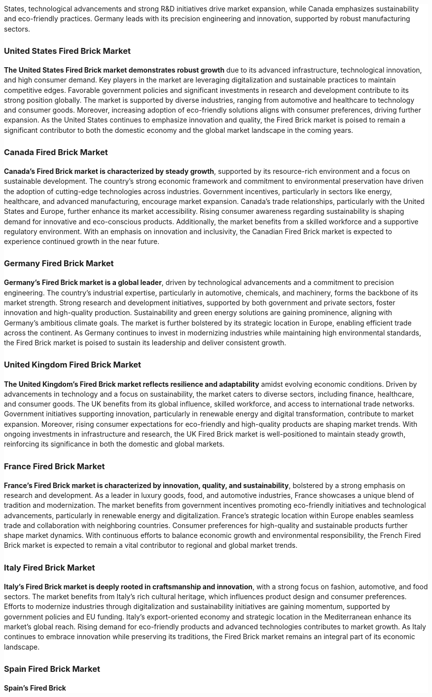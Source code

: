 States, technological advancements and strong R&amp;D initiatives drive market expansion, while Canada emphasizes sustainability and eco-friendly practices. Germany leads with its precision engineering and innovation, supported by robust manufacturing sectors.</span></em></p></blockquote><h3><strong>United States Fired Brick Market</strong></h3><p><strong>The United States Fired Brick market demonstrates robust growth</strong> due to its advanced infrastructure, technological innovation, and high consumer demand. Key players in the market are leveraging digitalization and sustainable practices to maintain competitive edges. Favorable government policies and significant investments in research and development contribute to its strong position globally. The market is supported by diverse industries, ranging from automotive and healthcare to technology and consumer goods. Moreover, increasing adoption of eco-friendly solutions aligns with consumer preferences, driving further expansion. As the United States continues to emphasize innovation and quality, the Fired Brick market is poised to remain a significant contributor to both the domestic economy and the global market landscape in the coming years.</p><h3><strong>Canada Fired Brick Market</strong></h3><p><strong>Canada&rsquo;s Fired Brick market is characterized by steady growth</strong>, supported by its resource-rich environment and a focus on sustainable development. The country&rsquo;s strong economic framework and commitment to environmental preservation have driven the adoption of cutting-edge technologies across industries. Government incentives, particularly in sectors like energy, healthcare, and advanced manufacturing, encourage market expansion. Canada&rsquo;s trade relationships, particularly with the United States and Europe, further enhance its market accessibility. Rising consumer awareness regarding sustainability is shaping demand for innovative and eco-conscious products. Additionally, the market benefits from a skilled workforce and a supportive regulatory environment. With an emphasis on innovation and inclusivity, the Canadian Fired Brick market is expected to experience continued growth in the near future.</p><h3><strong>Germany Fired Brick Market</strong></h3><p><strong>Germany&rsquo;s Fired Brick market is a global leader</strong>, driven by technological advancements and a commitment to precision engineering. The country&rsquo;s industrial expertise, particularly in automotive, chemicals, and machinery, forms the backbone of its market strength. Strong research and development initiatives, supported by both government and private sectors, foster innovation and high-quality production. Sustainability and green energy solutions are gaining prominence, aligning with Germany&rsquo;s ambitious climate goals. The market is further bolstered by its strategic location in Europe, enabling efficient trade across the continent. As Germany continues to invest in modernizing industries while maintaining high environmental standards, the Fired Brick market is poised to sustain its leadership and deliver consistent growth.</p><h3><strong>United Kingdom Fired Brick Market</strong></h3><p><strong>The United Kingdom&rsquo;s Fired Brick market reflects resilience and adaptability</strong> amidst evolving economic conditions. Driven by advancements in technology and a focus on sustainability, the market caters to diverse sectors, including finance, healthcare, and consumer goods. The UK benefits from its global influence, skilled workforce, and access to international trade networks. Government initiatives supporting innovation, particularly in renewable energy and digital transformation, contribute to market expansion. Moreover, rising consumer expectations for eco-friendly and high-quality products are shaping market trends. With ongoing investments in infrastructure and research, the UK Fired Brick market is well-positioned to maintain steady growth, reinforcing its significance in both the domestic and global markets.</p><h3><strong>France Fired Brick Market</strong></h3><p><strong>France&rsquo;s Fired Brick market is characterized by innovation, quality, and sustainability</strong>, bolstered by a strong emphasis on research and development. As a leader in luxury goods, food, and automotive industries, France showcases a unique blend of tradition and modernization. The market benefits from government incentives promoting eco-friendly initiatives and technological advancements, particularly in renewable energy and digitalization. France&rsquo;s strategic location within Europe enables seamless trade and collaboration with neighboring countries. Consumer preferences for high-quality and sustainable products further shape market dynamics. With continuous efforts to balance economic growth and environmental responsibility, the French Fired Brick market is expected to remain a vital contributor to regional and global market trends.</p><h3><strong>Italy Fired Brick Market</strong></h3><p><strong>Italy&rsquo;s Fired Brick market is deeply rooted in craftsmanship and innovation</strong>, with a strong focus on fashion, automotive, and food sectors. The market benefits from Italy&rsquo;s rich cultural heritage, which influences product design and consumer preferences. Efforts to modernize industries through digitalization and sustainability initiatives are gaining momentum, supported by government policies and EU funding. Italy&rsquo;s export-oriented economy and strategic location in the Mediterranean enhance its market&rsquo;s global reach. Rising demand for eco-friendly products and advanced technologies contributes to market growth. As Italy continues to embrace innovation while preserving its traditions, the Fired Brick market remains an integral part of its economic landscape.</p><h3><strong>Spain Fired Brick Market</strong></h3><p><strong>Spain&rsquo;s Fired Brick